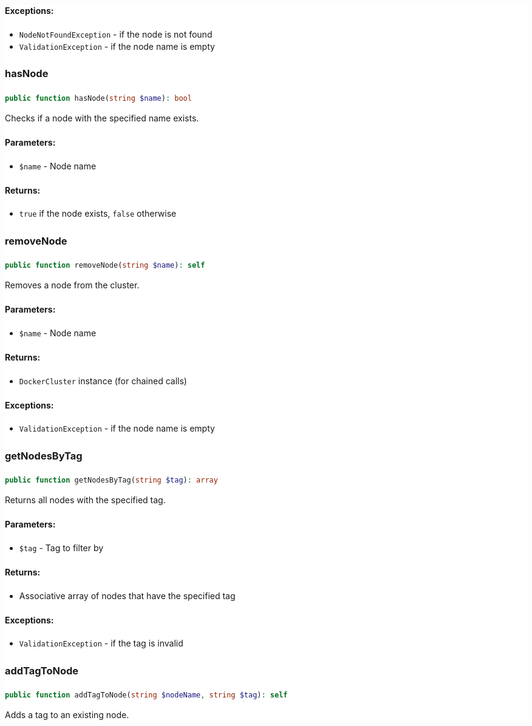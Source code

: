 #### Exceptions:
- `NodeNotFoundException` - if the node is not found
- `ValidationException` - if the node name is empty

### hasNode
```php
public function hasNode(string $name): bool
```
Checks if a node with the specified name exists.

#### Parameters:
- `$name` - Node name

#### Returns:
- `true` if the node exists, `false` otherwise

### removeNode
```php
public function removeNode(string $name): self
```
Removes a node from the cluster.

#### Parameters:
- `$name` - Node name

#### Returns:
- `DockerCluster` instance (for chained calls)

#### Exceptions:
- `ValidationException` - if the node name is empty

### getNodesByTag
```php
public function getNodesByTag(string $tag): array
```
Returns all nodes with the specified tag.

#### Parameters:
- `$tag` - Tag to filter by

#### Returns:
- Associative array of nodes that have the specified tag

#### Exceptions:
- `ValidationException` - if the tag is invalid

### addTagToNode
```php
public function addTagToNode(string $nodeName, string $tag): self
```
Adds a tag to an existing node.
